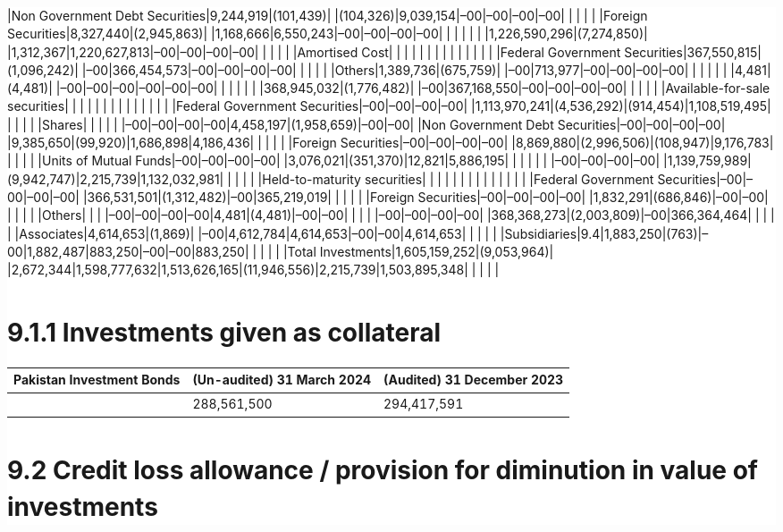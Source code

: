 |Non Government Debt Securities|9,244,919|(101,439)| |(104,326)|9,039,154|–00|–00|–00|–00| | | | |
|Foreign Securities|8,327,440|(2,945,863)| |1,168,666|6,550,243|–00|–00|–00|–00| | | | |
| |1,226,590,296|(7,274,850)| |1,312,367|1,220,627,813|–00|–00|–00|–00| | | | |
|Amortised Cost| | | | | | | | | | | | | |
|Federal Government Securities|367,550,815|(1,096,242)| |–00|366,454,573|–00|–00|–00|–00| | | | |
|Others|1,389,736|(675,759)| |–00|713,977|–00|–00|–00|–00| | | | |
| |4,481|(4,481)| |–00|–00|–00|–00|–00|–00| | | | |
| |368,945,032|(1,776,482)| |–00|367,168,550|–00|–00|–00|–00| | | | |
|Available-for-sale securities| | | | | | | | | | | | | |
|Federal Government Securities|–00|–00|–00|–00| |1,113,970,241|(4,536,292)|(914,454)|1,108,519,495| | | | |
|Shares| | | | | |–00|–00|–00|–00|4,458,197|(1,958,659)|–00|–00|
|Non Government Debt Securities|–00|–00|–00|–00| |9,385,650|(99,920)|1,686,898|4,186,436| | | | |
|Foreign Securities|–00|–00|–00|–00| |8,869,880|(2,996,506)|(108,947)|9,176,783| | | | |
|Units of Mutual Funds|–00|–00|–00|–00| |3,076,021|(351,370)|12,821|5,886,195| | | | |
| |–00|–00|–00|–00| |1,139,759,989|(9,942,747)|2,215,739|1,132,032,981| | | | |
|Held-to-maturity securities| | | | | | | | | | | | | |
|Federal Government Securities|–00|–00|–00|–00| |366,531,501|(1,312,482)|–00|365,219,019| | | | |
|Foreign Securities|–00|–00|–00|–00| |1,832,291|(686,846)|–00|–00| | | | |
|Others| | | |–00|–00|–00|–00|4,481|(4,481)|–00|–00| | |
| |–00|–00|–00|–00| |368,368,273|(2,003,809)|–00|366,364,464| | | | |
|Associates|4,614,653|(1,869)| |–00|4,612,784|4,614,653|–00|–00|4,614,653| | | | |
|Subsidiaries|9.4|1,883,250|(763)|–00|1,882,487|883,250|–00|–00|883,250| | | | |
|Total Investments|1,605,159,252|(9,053,964)| |2,672,344|1,598,777,632|1,513,626,165|(11,946,556)|2,215,739|1,503,895,348| | | | |


# 9.1.1 Investments given as collateral

|Pakistan Investment Bonds|(Un-audited) 31 March 2024|(Audited) 31 December 2023|
|---|---|---|
| |288,561,500|294,417,591|

# 9.2 Credit loss allowance / provision for diminution in value of investments
